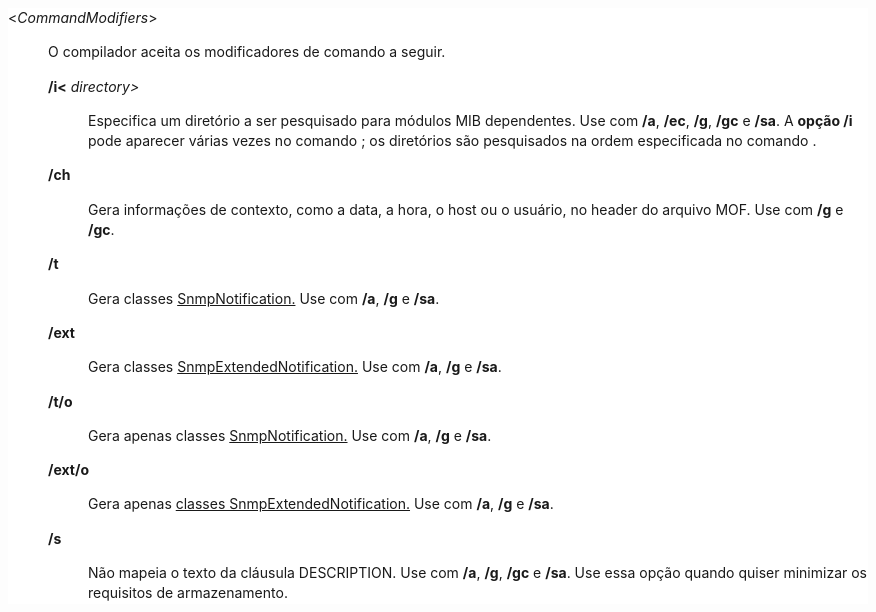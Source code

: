 </dd> </dl> </dd> <dt>

<span id="_CommandModifiers_"></span><span id="_commandmodifiers_"></span><span id="_COMMANDMODIFIERS_"></span><*CommandModifiers*>
</dt> <dd>

O compilador aceita os modificadores de comando a seguir.

<dl> <dt>

<span id="_i_directory_"></span><span id="_I_DIRECTORY_"></span>**/i<** _directory_*_>_*
</dt> <dd>

Especifica um diretório a ser pesquisado para módulos MIB dependentes. Use com **/a**, **/ec**, **/g**, **/gc** e **/sa**. A **opção /i** pode aparecer várias vezes no comando ; os diretórios são pesquisados na ordem especificada no comando .

</dd> <dt>

<span id="_ch"></span><span id="_CH"></span>**/ch**
</dt> <dd>

Gera informações de contexto, como a data, a hora, o host ou o usuário, no header do arquivo MOF. Use com **/g** e **/gc**.

</dd> <dt>

<span id="_t"></span><span id="_T"></span>**/t**
</dt> <dd>

Gera classes [SnmpNotification.](snmpnotification.md) Use com **/a**, **/g** e **/sa**.

</dd> <dt>

<span id="_ext"></span><span id="_EXT"></span>**/ext**
</dt> <dd>

Gera classes [SnmpExtendedNotification.](snmpextendednotification.md) Use com **/a**, **/g** e **/sa**.

</dd> <dt>

<span id="_t_o"></span><span id="_T_O"></span>**/t/o**
</dt> <dd>

Gera apenas classes [SnmpNotification.](snmpnotification.md) Use com **/a**, **/g** e **/sa**.

</dd> <dt>

<span id="_ext_o"></span><span id="_EXT_O"></span>**/ext/o**
</dt> <dd>

Gera apenas [classes SnmpExtendedNotification.](snmpextendednotification.md) Use com **/a**, **/g** e **/sa**.

</dd> <dt>

<span id="_s"></span><span id="_S"></span>**/s**
</dt> <dd>

Não mapeia o texto da cláusula DESCRIPTION. Use com **/a**, **/g**, **/gc** e **/sa**. Use essa opção quando quiser minimizar os requisitos de armazenamento.
